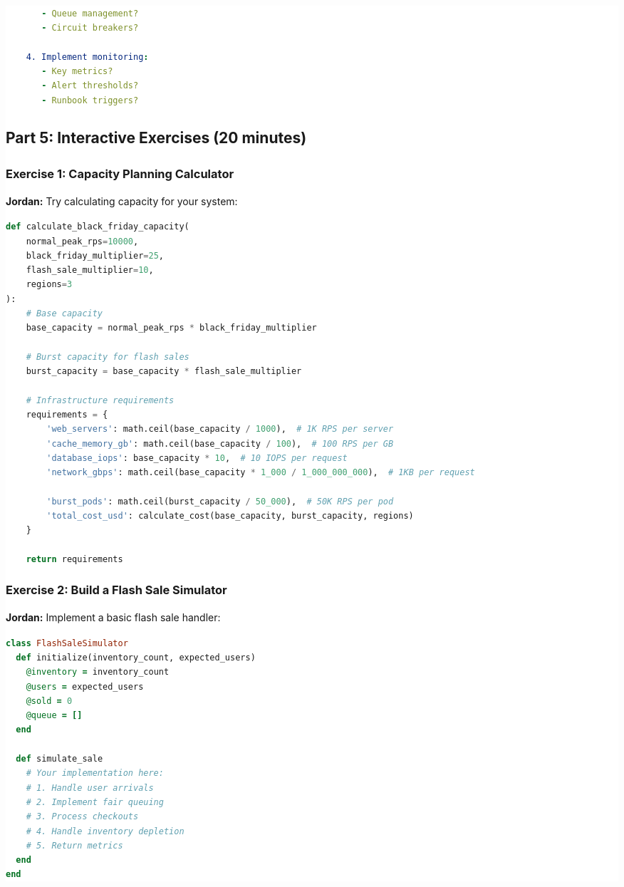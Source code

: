 ```yaml
       - Queue management?
       - Circuit breakers?
    
    4. Implement monitoring:
       - Key metrics?
       - Alert thresholds?
       - Runbook triggers?
```

## Part 5: Interactive Exercises (20 minutes)

### Exercise 1: Capacity Planning Calculator

**Jordan:** Try calculating capacity for your system:

```python
def calculate_black_friday_capacity(
    normal_peak_rps=10000,
    black_friday_multiplier=25,
    flash_sale_multiplier=10,
    regions=3
):
    # Base capacity
    base_capacity = normal_peak_rps * black_friday_multiplier
    
    # Burst capacity for flash sales
    burst_capacity = base_capacity * flash_sale_multiplier
    
    # Infrastructure requirements
    requirements = {
        'web_servers': math.ceil(base_capacity / 1000),  # 1K RPS per server
        'cache_memory_gb': math.ceil(base_capacity / 100),  # 100 RPS per GB
        'database_iops': base_capacity * 10,  # 10 IOPS per request
        'network_gbps': math.ceil(base_capacity * 1_000 / 1_000_000_000),  # 1KB per request
        
        'burst_pods': math.ceil(burst_capacity / 50_000),  # 50K RPS per pod
        'total_cost_usd': calculate_cost(base_capacity, burst_capacity, regions)
    }
    
    return requirements
```

### Exercise 2: Build a Flash Sale Simulator

**Jordan:** Implement a basic flash sale handler:

```ruby
class FlashSaleSimulator
  def initialize(inventory_count, expected_users)
    @inventory = inventory_count
    @users = expected_users
    @sold = 0
    @queue = []
  end
  
  def simulate_sale
    # Your implementation here:
    # 1. Handle user arrivals
    # 2. Implement fair queuing
    # 3. Process checkouts
    # 4. Handle inventory depletion
    # 5. Return metrics
  end
end
```